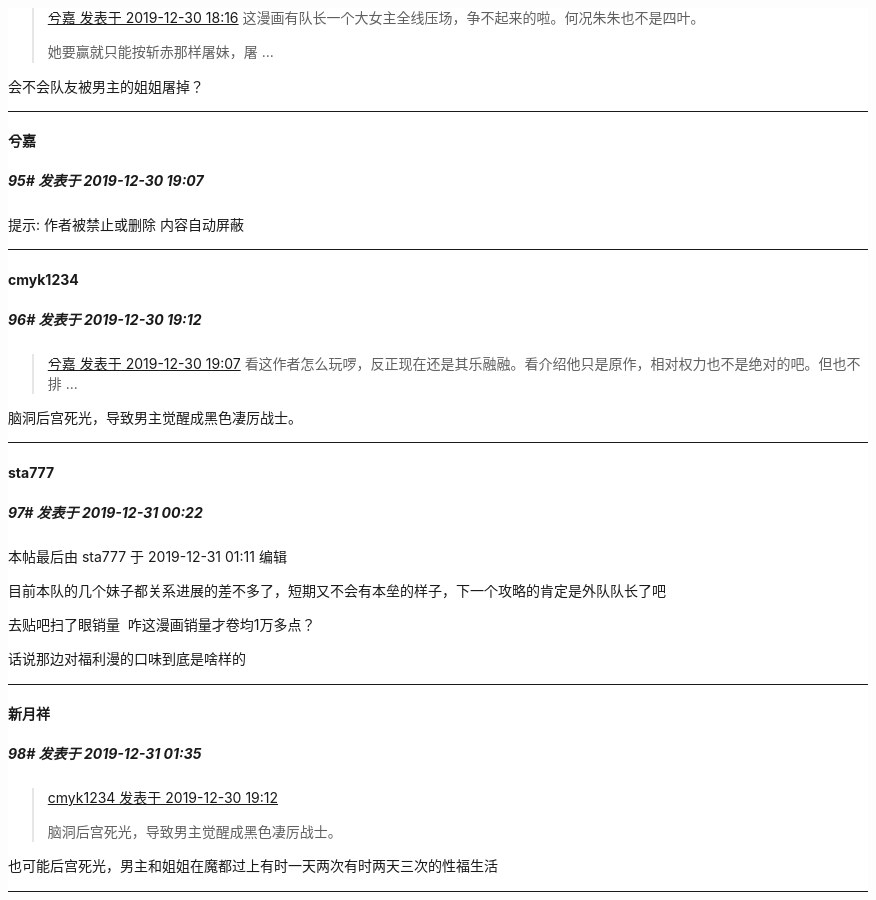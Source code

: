 
<blockquote><a href="httphttps://bbs.saraba1st.com/2b/forum.php?mod=redirect&amp;goto=findpost&amp;pid=46036292&amp;ptid=1869442" target="_blank">兮嘉 发表于 2019-12-30 18:16</a>
这漫画有队长一个大女主全线压场，争不起来的啦。何况朱朱也不是四叶。

她要赢就只能按斩赤那样屠妹，屠 ...</blockquote>
会不会队友被男主的姐姐屠掉？


-----

####  兮嘉  
##### 95#       发表于 2019-12-30 19:07

提示: 作者被禁止或删除 内容自动屏蔽


-----

####  cmyk1234  
##### 96#       发表于 2019-12-30 19:12


<blockquote><a href="httphttps://bbs.saraba1st.com/2b/forum.php?mod=redirect&amp;goto=findpost&amp;pid=46036856&amp;ptid=1869442" target="_blank">兮嘉 发表于 2019-12-30 19:07</a>
看这作者怎么玩啰，反正现在还是其乐融融。看介绍他只是原作，相对权力也不是绝对的吧。但也不排 ...</blockquote>
脑洞后宫死光，导致男主觉醒成黑色凄厉战士。


-----

####  sta777  
##### 97#       发表于 2019-12-31 00:22


 本帖最后由 sta777 于 2019-12-31 01:11 编辑 

目前本队的几个妹子都关系进展的差不多了，短期又不会有本垒的样子，下一个攻略的肯定是外队队长了吧


去贴吧扫了眼销量  咋这漫画销量才卷均1万多点？   

话说那边对福利漫的口味到底是啥样的


-----

####  新月祥  
##### 98#       发表于 2019-12-31 01:35


<blockquote><a href="httphttps://bbs.saraba1st.com/2b/forum.php?mod=redirect&amp;goto=findpost&amp;pid=46036904&amp;ptid=1869442" target="_blank">cmyk1234 发表于 2019-12-30 19:12</a>

脑洞后宫死光，导致男主觉醒成黑色凄厉战士。</blockquote>
也可能后宫死光，男主和姐姐在魔都过上有时一天两次有时两天三次的性福生活


-----
